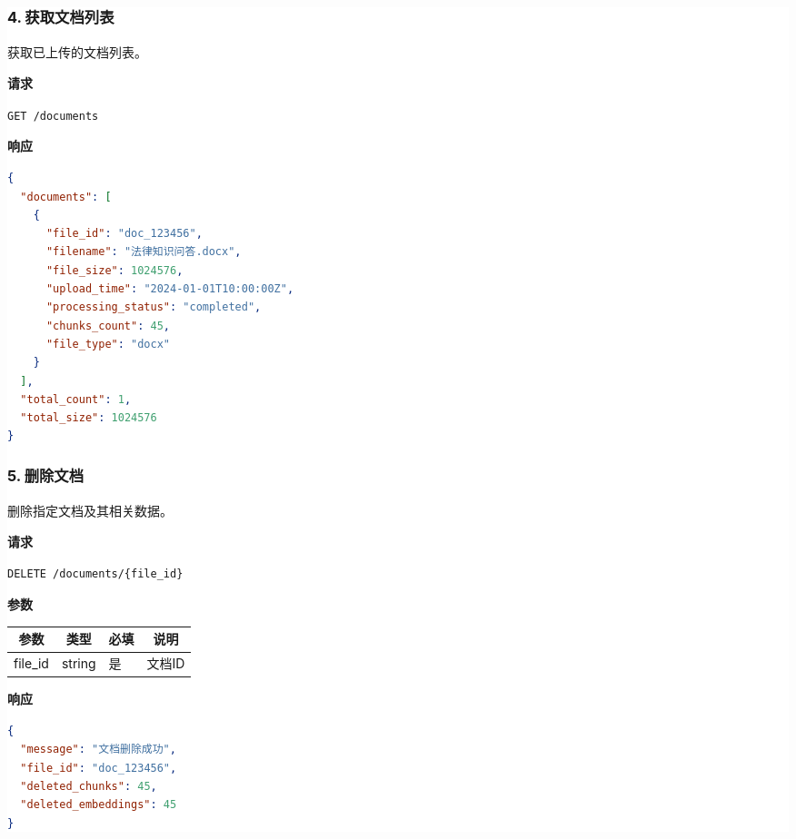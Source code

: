 ### 4. 获取文档列表

获取已上传的文档列表。

**请求**

```http
GET /documents
```

**响应**

```json
{
  "documents": [
    {
      "file_id": "doc_123456",
      "filename": "法律知识问答.docx",
      "file_size": 1024576,
      "upload_time": "2024-01-01T10:00:00Z",
      "processing_status": "completed",
      "chunks_count": 45,
      "file_type": "docx"
    }
  ],
  "total_count": 1,
  "total_size": 1024576
}
```

### 5. 删除文档

删除指定文档及其相关数据。

**请求**

```http
DELETE /documents/{file_id}
```

**参数**

| 参数 | 类型 | 必填 | 说明 |
|------|------|------|------|
| file_id | string | 是 | 文档ID |

**响应**

```json
{
  "message": "文档删除成功",
  "file_id": "doc_123456",
  "deleted_chunks": 45,
  "deleted_embeddings": 45
}
```
